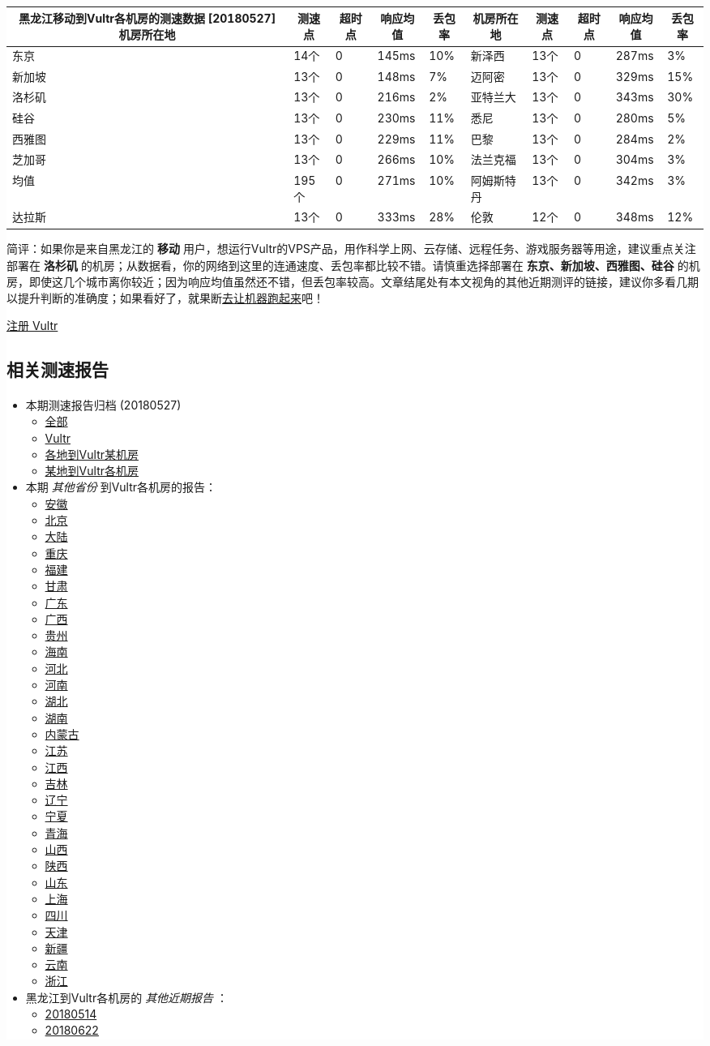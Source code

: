 黑龙江移动到Vultr各机房的测速数据 [20180527] 机房所在地 | 测速点 | 超时点 | 响应均值 | 丢包率 | 机房所在地 | 测速点 | 超时点 | 响应均值 | 丢包率  
---|---|---|---|---|---|---|---|---|---  
东京 | 14个 | 0 | 145ms | 10% | 新泽西 | 13个 | 0 | 287ms | 3%  
新加坡 | 13个 | 0 | 148ms | 7% | 迈阿密 | 13个 | 0 | 329ms | 15%  
洛杉矶 | 13个 | 0 | 216ms | 2% | 亚特兰大 | 13个 | 0 | 343ms | 30%  
硅谷 | 13个 | 0 | 230ms | 11% | 悉尼 | 13个 | 0 | 280ms | 5%  
西雅图 | 13个 | 0 | 229ms | 11% | 巴黎 | 13个 | 0 | 284ms | 2%  
芝加哥 | 13个 | 0 | 266ms | 10% | 法兰克福 | 13个 | 0 | 304ms | 3%  
均值 | 195个 | 0 | 271ms | 10% | 阿姆斯特丹 | 13个 | 0 | 342ms | 3%  
达拉斯 | 13个 | 0 | 333ms | 28% | 伦敦 | 12个 | 0 | 348ms | 12%  
  
简评：如果你是来自黑龙江的 **移动** 用户，想运行Vultr的VPS产品，用作科学上网、云存储、远程任务、游戏服务器等用途，建议重点关注部署在 **洛杉矶** 的机房；从数据看，你的网络到这里的连通速度、丢包率都比较不错。请慎重选择部署在 **东京、新加坡、西雅图、硅谷** 的机房，即使这几个城市离你较近；因为响应均值虽然还不错，但丢包率较高。文章结尾处有本文视角的其他近期测评的链接，建议你多看几期以提升判断的准确度；如果看好了，就果断[去让机器跑起来](https://vps123.top/go/vultr/_3)吧！

[注册 Vultr](https://vps123.top/go/vultr/_btn2)

## 相关测速报告

  * 本期测速报告归档 (20180527) 
    * [全部](https://vps123.top/pingtests/20180527 "本期各VPS提供商全部测速报告")
    * [Vultr](https://vps123.top/pingtests/idc-vultr/20180527 "本期Vultr的全部测速报告")
    * [各地到Vultr某机房](https://vps123.top/pingtests/idc-vultr/isp-global/20180527 "以Vultr某机房为关注对象的视角，横向比较大陆各省份、海外各国家地区")
    * [某地到Vultr各机房](https://vps123.top/pingtests/idc-vultr/facility-all/20180527 "以大陆某省份为关注对象的视角，横向比较Vultr各机房")
  * 本期 _其他省份_ 到Vultr各机房的报告： 
    * [安徽](/vultr/isp/anhui/20180527-vultr-isp-anhui.md "安徽到Vultr各机房的Ping测试 20180527")
    * [北京](/vultr/isp/beijing/20180527-vultr-isp-beijing.md "北京到Vultr各机房的Ping测试 20180527")
    * [大陆](/vultr/isp/china/20180527-vultr-isp-china.md "大陆到Vultr各机房的Ping测试 20180527")
    * [重庆](/vultr/isp/chongqing/20180527-vultr-isp-chongqing.md "重庆到Vultr各机房的Ping测试 20180527")
    * [福建](/vultr/isp/fujian/20180527-vultr-isp-fujian.md "福建到Vultr各机房的Ping测试 20180527")
    * [甘肃](/vultr/isp/gansu/20180527-vultr-isp-gansu.md "甘肃到Vultr各机房的Ping测试 20180527")
    * [广东](/vultr/isp/guangdong/20180527-vultr-isp-guangdong.md "广东到Vultr各机房的Ping测试 20180527")
    * [广西](/vultr/isp/guangxi/20180527-vultr-isp-guangxi.md "广西到Vultr各机房的Ping测试 20180527")
    * [贵州](/vultr/isp/guizhou/20180527-vultr-isp-guizhou.md "贵州到Vultr各机房的Ping测试 20180527")
    * [海南](/vultr/isp/hainan/20180527-vultr-isp-hainan.md "海南到Vultr各机房的Ping测试 20180527")
    * [河北](/vultr/isp/hebei/20180527-vultr-isp-hebei.md "河北到Vultr各机房的Ping测试 20180527")
    * [河南](/vultr/isp/henan/20180527-vultr-isp-henan.md "河南到Vultr各机房的Ping测试 20180527")
    * [湖北](/vultr/isp/hubei/20180527-vultr-isp-hubei.md "湖北到Vultr各机房的Ping测试 20180527")
    * [湖南](/vultr/isp/hunan/20180527-vultr-isp-hunan.md "湖南到Vultr各机房的Ping测试 20180527")
    * [内蒙古](/vultr/isp/innermongolia/20180527-vultr-isp-innermongolia.md "内蒙古到Vultr各机房的Ping测试 20180527")
    * [江苏](/vultr/isp/jiangsu/20180527-vultr-isp-jiangsu.md "江苏到Vultr各机房的Ping测试 20180527")
    * [江西](/vultr/isp/jiangxi/20180527-vultr-isp-jiangxi.md "江西到Vultr各机房的Ping测试 20180527")
    * [吉林](/vultr/isp/jilin/20180527-vultr-isp-jilin.md "吉林到Vultr各机房的Ping测试 20180527")
    * [辽宁](/vultr/isp/liaoning/20180527-vultr-isp-liaoning.md "辽宁到Vultr各机房的Ping测试 20180527")
    * [宁夏](/vultr/isp/ningxia/20180527-vultr-isp-ningxia.md "宁夏到Vultr各机房的Ping测试 20180527")
    * [青海](/vultr/isp/qinghai/20180527-vultr-isp-qinghai.md "青海到Vultr各机房的Ping测试 20180527")
    * [山西](/vultr/isp/shan1xi/20180527-vultr-isp-shan1xi.md "山西到Vultr各机房的Ping测试 20180527")
    * [陕西](/vultr/isp/shan3xi/20180527-vultr-isp-shan3xi.md "陕西到Vultr各机房的Ping测试 20180527")
    * [山东](/vultr/isp/shandong/20180527-vultr-isp-shandong.md "山东到Vultr各机房的Ping测试 20180527")
    * [上海](/vultr/isp/shanghai/20180527-vultr-isp-shanghai.md "上海到Vultr各机房的Ping测试 20180527")
    * [四川](/vultr/isp/sichuan/20180527-vultr-isp-sichuan.md "四川到Vultr各机房的Ping测试 20180527")
    * [天津](/vultr/isp/tianjin/20180527-vultr-isp-tianjin.md "天津到Vultr各机房的Ping测试 20180527")
    * [新疆](/vultr/isp/xinjiang/20180527-vultr-isp-xinjiang.md "新疆到Vultr各机房的Ping测试 20180527")
    * [云南](/vultr/isp/yunnan/20180527-vultr-isp-yunnan.md "云南到Vultr各机房的Ping测试 20180527")
    * [浙江](/vultr/isp/zhejiang/20180527-vultr-isp-zhejiang.md "浙江到Vultr各机房的Ping测试 20180527")
  * 黑龙江到Vultr各机房的 _其他近期报告_ ： 
    * [20180514](/vultr/isp/heilongjiang/20180514-vultr-isp-heilongjiang.md "黑龙江到Vultr各机房的Ping测试 20180514")
    * [20180622](/vultr/isp/heilongjiang/20180622-vultr-isp-heilongjiang.md "黑龙江到Vultr各机房的Ping测试 20180622")